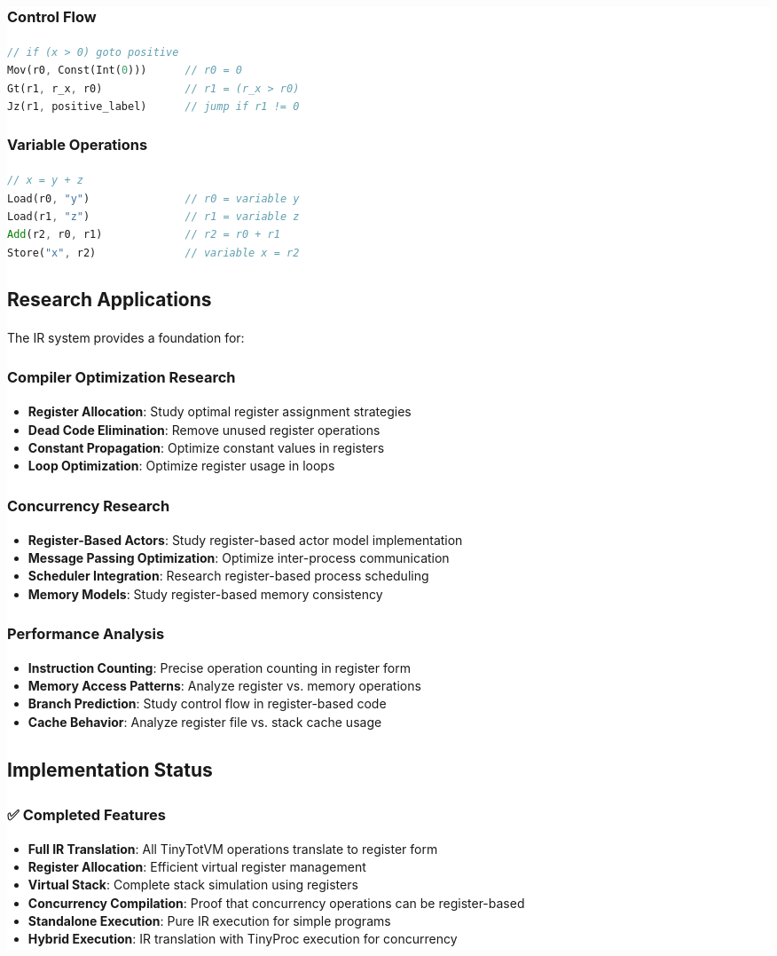 ### Control Flow
```rust
// if (x > 0) goto positive
Mov(r0, Const(Int(0)))      // r0 = 0
Gt(r1, r_x, r0)             // r1 = (r_x > r0)
Jz(r1, positive_label)      // jump if r1 != 0
```

### Variable Operations
```rust
// x = y + z
Load(r0, "y")               // r0 = variable y
Load(r1, "z")               // r1 = variable z
Add(r2, r0, r1)             // r2 = r0 + r1
Store("x", r2)              // variable x = r2
```

## Research Applications

The IR system provides a foundation for:

### Compiler Optimization Research
- **Register Allocation**: Study optimal register assignment strategies
- **Dead Code Elimination**: Remove unused register operations
- **Constant Propagation**: Optimize constant values in registers
- **Loop Optimization**: Optimize register usage in loops

### Concurrency Research
- **Register-Based Actors**: Study register-based actor model implementation
- **Message Passing Optimization**: Optimize inter-process communication
- **Scheduler Integration**: Research register-based process scheduling
- **Memory Models**: Study register-based memory consistency

### Performance Analysis
- **Instruction Counting**: Precise operation counting in register form
- **Memory Access Patterns**: Analyze register vs. memory operations
- **Branch Prediction**: Study control flow in register-based code
- **Cache Behavior**: Analyze register file vs. stack cache usage

## Implementation Status

### ✅ Completed Features
- **Full IR Translation**: All TinyTotVM operations translate to register form
- **Register Allocation**: Efficient virtual register management
- **Virtual Stack**: Complete stack simulation using registers
- **Concurrency Compilation**: Proof that concurrency operations can be register-based
- **Standalone Execution**: Pure IR execution for simple programs
- **Hybrid Execution**: IR translation with TinyProc execution for concurrency
